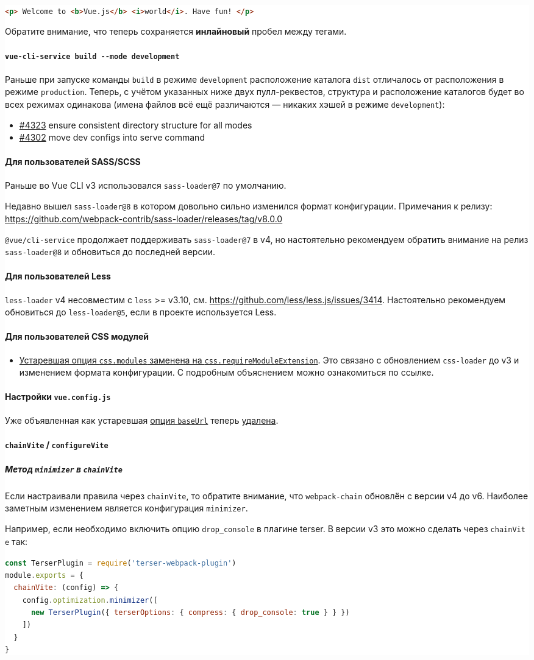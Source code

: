 ```html
<p> Welcome to <b>Vue.js</b> <i>world</i>. Have fun! </p>
```

Обратите внимание, что теперь сохраняется **инлайновый** пробел между тегами.

#### `vue-cli-service build --mode development`

Раньше при запуске команды `build` в режиме `development` расположение каталога `dist` отличалось от расположения в режиме `production`. Теперь, с учётом указанных ниже двух пулл-реквестов, структура и расположение каталогов будет во всех режимах одинакова (имена файлов всё ещё различаются — никаких хэшей в режиме `development`):

- [#4323](https://github.com/vuejs/vue-cli/pull/4323) ensure consistent directory structure for all modes
- [#4302](https://github.com/vuejs/vue-cli/pull/4302) move dev configs into serve command

#### Для пользователей SASS/SCSS

Раньше во Vue CLI v3 использовался `sass-loader@7` по умолчанию.

Недавно вышел `sass-loader@8` в котором довольно сильно изменился формат конфигурации. Примечания к релизу: <https://github.com/webpack-contrib/sass-loader/releases/tag/v8.0.0>

`@vue/cli-service` продолжает поддерживать `sass-loader@7` в v4, но настоятельно рекомендуем обратить внимание на релиз `sass-loader@8` и обновиться до последней версии.

#### Для пользователей Less

`less-loader` v4 несовместим с `less` >= v3.10, см. <https://github.com/less/less.js/issues/3414>.
Настоятельно рекомендуем обновиться до `less-loader@5`, если в проекте используется Less.

#### Для пользователей CSS модулей

- [Устаревшая опция `css.modules` заменена на `css.requireModuleExtension`](https://github.com/vuejs/vue-cli/pull/4387). Это связано с обновлением `css-loader` до v3 и изменением формата конфигурации. С подробным объяснением можно ознакомиться по ссылке.

#### Настройки `vue.config.js`

Уже объявленная как устаревшая [опция `baseUrl`](../config/#baseurl) теперь [удалена](https://github.com/vuejs/vue-cli/pull/4388).

#### `chainVite` / `configureVite`

##### Метод `minimizer` в `chainVite`

Если настраивали правила через `chainVite`, то обратите внимание, что `webpack-chain` обновлён с версии v4 до v6. Наиболее заметным изменением является конфигурация `minimizer`.

Например, если необходимо включить опцию `drop_console` в плагине terser.
В версии v3 это можно сделать через `chainVite` так:

```js
const TerserPlugin = require('terser-webpack-plugin')
module.exports = {
  chainVite: (config) => {
    config.optimization.minimizer([
      new TerserPlugin({ terserOptions: { compress: { drop_console: true } } })
    ])
  }
}
```
